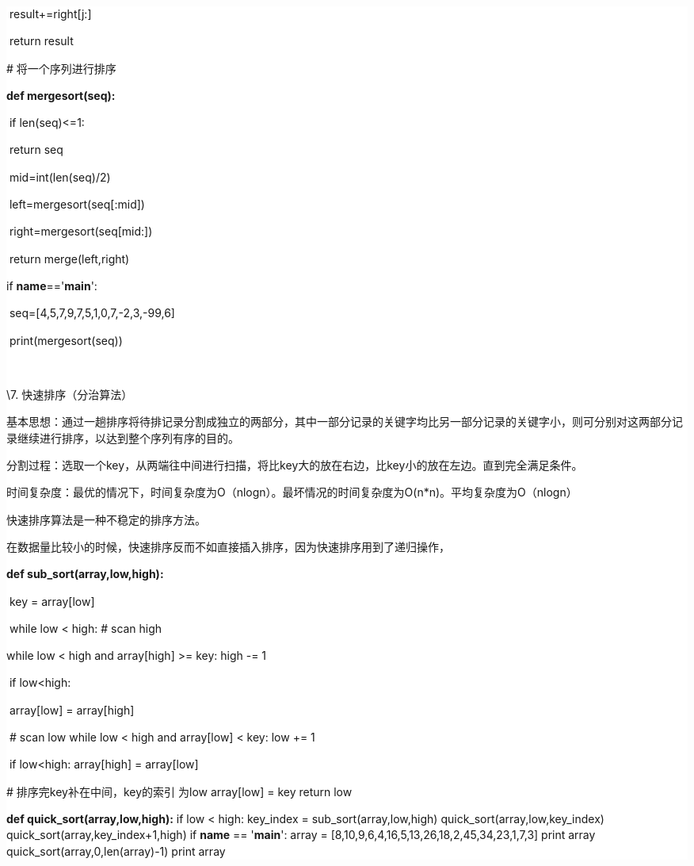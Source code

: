 ​	result+=right[j:]

​	return result



\# 将一个序列进行排序

**def mergesort(seq):**

​	if len(seq)<=1:

​		return seq

​	mid=int(len(seq)/2)

​	left=mergesort(seq[:mid])

​	right=mergesort(seq[mid:])

​	return merge(left,right)

if __name__=='__main__':

​	seq=[4,5,7,9,7,5,1,0,7,-2,3,-99,6]

​	print(mergesort(seq))

​	



\7. 快速排序（分治算法）

基本思想：通过一趟排序将待排记录分割成独立的两部分，其中一部分记录的关键字均比另一部分记录的关键字小，则可分别对这两部分记录继续进行排序，以达到整个序列有序的目的。

分割过程：选取一个key，从两端往中间进行扫描，将比key大的放在右边，比key小的放在左边。直到完全满足条件。

时间复杂度：最优的情况下，时间复杂度为O（nlogn）。最坏情况的时间复杂度为O(n*n)。平均复杂度为O（nlogn）

快速排序算法是一种不稳定的排序方法。

在数据量比较小的时候，快速排序反而不如直接插入排序，因为快速排序用到了递归操作，



**def sub_sort(array,low,high):**     	

​	key = array[low]     	

​		while low < high: # scan high         	

while low < high and array[high] >= key:             		high -= 1

​        	if low<high:

​    			array[low] = array[high]

​       	# scan low         while low < high and array[low] < key:          	low += 1

​       	if low<high:             	 array[high] = array[low]

\#  排序完key补在中间，key的索引 为low     	array[low] = key     	return low

 **def quick_sort(array,low,high):**      if low < high:         key_index = sub_sort(array,low,high)         quick_sort(array,low,key_index)         quick_sort(array,key_index+1,high) if __name__ == '__main__':     array = [8,10,9,6,4,16,5,13,26,18,2,45,34,23,1,7,3]     print array     quick_sort(array,0,len(array)-1)     print array
